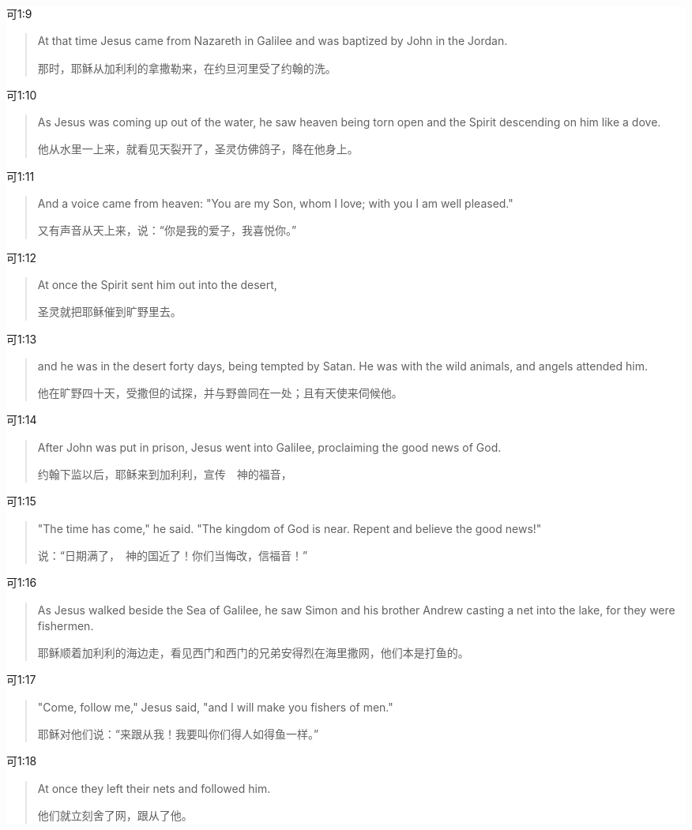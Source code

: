 
可1:9
> At that time Jesus came from Nazareth in Galilee and was baptized by John in the Jordan.
>
> 那时，耶稣从加利利的拿撒勒来，在约旦河里受了约翰的洗。


可1:10
> As Jesus was coming up out of the water, he saw heaven being torn open and the Spirit descending on him like a dove.
>
> 他从水里一上来，就看见天裂开了，圣灵仿佛鸽子，降在他身上。


可1:11
> And a voice came from heaven: "You are my Son, whom I love; with you I am well pleased."
>
> 又有声音从天上来，说：“你是我的爱子，我喜悦你。”


可1:12
> At once the Spirit sent him out into the desert,
>
> 圣灵就把耶稣催到旷野里去。


可1:13
> and he was in the desert forty days, being tempted by Satan. He was with the wild animals, and angels attended him.
>
> 他在旷野四十天，受撒但的试探，并与野兽同在一处；且有天使来伺候他。


可1:14
> After John was put in prison, Jesus went into Galilee, proclaiming the good news of God.
>
> 约翰下监以后，耶稣来到加利利，宣传　神的福音，


可1:15
> "The time has come," he said. "The kingdom of God is near. Repent and believe the good news!"
>
> 说：“日期满了，　神的国近了！你们当悔改，信福音！”


可1:16
> As Jesus walked beside the Sea of Galilee, he saw Simon and his brother Andrew casting a net into the lake, for they were fishermen.
>
> 耶稣顺着加利利的海边走，看见西门和西门的兄弟安得烈在海里撒网，他们本是打鱼的。


可1:17
> "Come, follow me," Jesus said, "and I will make you fishers of men."
>
> 耶稣对他们说：“来跟从我！我要叫你们得人如得鱼一样。”


可1:18
> At once they left their nets and followed him.
>
> 他们就立刻舍了网，跟从了他。
